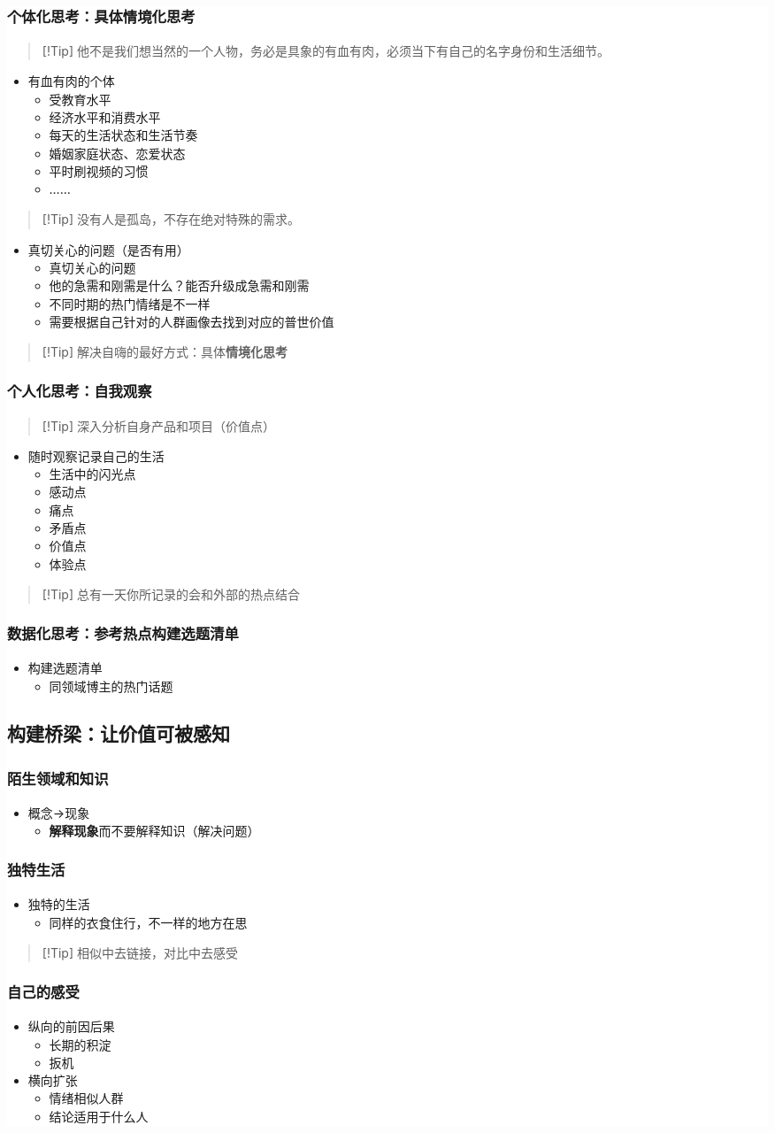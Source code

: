 ### 个体化思考：具体情境化思考
> [!Tip] 他不是我们想当然的一个人物，务必是具象的有血有肉，必须当下有自己的名字身份和生活细节。

- 有血有肉的个体
	- 受教育水平
	- 经济水平和消费水平
	- 每天的生活状态和生活节奏
	- 婚姻家庭状态、恋爱状态
	- 平时刷视频的习惯
	- ……

> [!Tip] 没有人是孤岛，不存在绝对特殊的需求。

- 真切关心的问题（是否有用）
	- 真切关心的问题
	- 他的急需和刚需是什么？能否升级成急需和刚需
	- 不同时期的热门情绪是不一样
	- 需要根据自己针对的人群画像去找到对应的普世价值

> [!Tip] 解决自嗨的最好方式：具体**情境化思考**

### 个人化思考：自我观察

> [!Tip] 深入分析自身产品和项目（价值点）

- 随时观察记录自己的生活
	- 生活中的闪光点
	- 感动点
	- 痛点
	- 矛盾点
	- 价值点
	- 体验点

> [!Tip] 总有一天你所记录的会和外部的热点结合

### 数据化思考：参考热点构建选题清单
- 构建选题清单
	- 同领域博主的热门话题

## 构建桥梁：让价值可被感知

### 陌生领域和知识
- 概念→现象
	- **解释现象**而不要解释知识（解决问题）

### 独特生活
- 独特的生活
	- 同样的衣食住行，不一样的地方在思

> [!Tip] 相似中去链接，对比中去感受

### 自己的感受
- 纵向的前因后果
	- 长期的积淀
	- 扳机
- 横向扩张
	- 情绪相似人群
	- 结论适用于什么人
